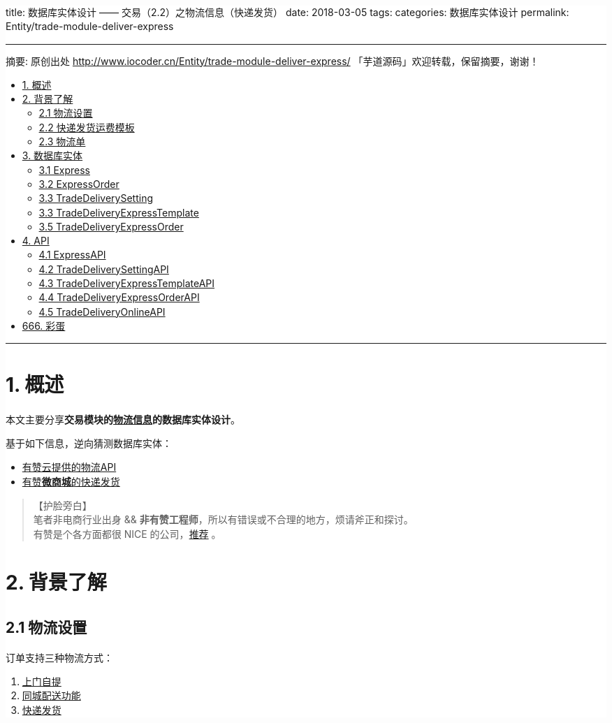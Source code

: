 title: 数据库实体设计 —— 交易（2.2）之物流信息（快递发货）
date: 2018-03-05
tags:
categories: 数据库实体设计
permalink: Entity/trade-module-deliver-express

-------

摘要: 原创出处 http://www.iocoder.cn/Entity/trade-module-deliver-express/ 「芋道源码」欢迎转载，保留摘要，谢谢！

- [1. 概述](http://www.iocoder.cn/Entity/trade-module-deliver-express/)
- [2. 背景了解](http://www.iocoder.cn/Entity/trade-module-deliver-express/)
  - [2.1 物流设置](http://www.iocoder.cn/Entity/trade-module-deliver-express/)
  - [2.2 快递发货运费模板](http://www.iocoder.cn/Entity/trade-module-deliver-express/)
  - [2.3 物流单](http://www.iocoder.cn/Entity/trade-module-deliver-express/)
- [3. 数据库实体](http://www.iocoder.cn/Entity/trade-module-deliver-express/)
  - [3.1 Express](http://www.iocoder.cn/Entity/trade-module-deliver-express/)
  - [3.2 ExpressOrder](http://www.iocoder.cn/Entity/trade-module-deliver-express/)
  - [3.3 TradeDeliverySetting](http://www.iocoder.cn/Entity/trade-module-deliver-express/)
  - [3.3 TradeDeliveryExpressTemplate](http://www.iocoder.cn/Entity/trade-module-deliver-express/)
  - [3.5 TradeDeliveryExpressOrder](http://www.iocoder.cn/Entity/trade-module-deliver-express/)
- [4. API](http://www.iocoder.cn/Entity/trade-module-deliver-express/)
  - [4.1 ExpressAPI](http://www.iocoder.cn/Entity/trade-module-deliver-express/)
  - [4.2 TradeDeliverySettingAPI](http://www.iocoder.cn/Entity/trade-module-deliver-express/)
  - [4.3 TradeDeliveryExpressTemplateAPI](http://www.iocoder.cn/Entity/trade-module-deliver-express/)
  - [4.4 TradeDeliveryExpressOrderAPI](http://www.iocoder.cn/Entity/trade-module-deliver-express/)
  - [4.5 TradeDeliveryOnlineAPI](http://www.iocoder.cn/Entity/trade-module-deliver-express/)
- [666. 彩蛋](http://www.iocoder.cn/Entity/trade-module-deliver-express/)

-------

# 1. 概述

本文主要分享**交易模块的[物流信息](#)的数据库实体设计**。

基于如下信息，逆向猜测数据库实体：

* [有赞云提供的物流API](https://www.youzanyun.com/apilist/list/group_trade/logistics)
* [有赞**微商城**的快递发货](https://www.youzan.com/v2/trade/delivery)

> 【护脸旁白】  
> 笔者非电商行业出身 && **非有赞工程师**，所以有错误或不合理的地方，烦请斧正和探讨。  
> 有赞是个各方面都很 NICE 的公司，[推荐](http://www.iocoder.cn/NeiTui/hangzhou/?self) 。

# 2. 背景了解

## 2.1 物流设置

订单支持三种物流方式：

1. [上门自提](https://help.youzan.com/qa#/menu/2119/detail/992?_k=ohe3xz)
2. [同城配送功能](https://help.youzan.com/qa#/menu/2119/detail/993?_k=m4delx)
3. [快递发货](https://help.youzan.com/qa#/menu/2119/detail/994?_k=c5f7sh)
